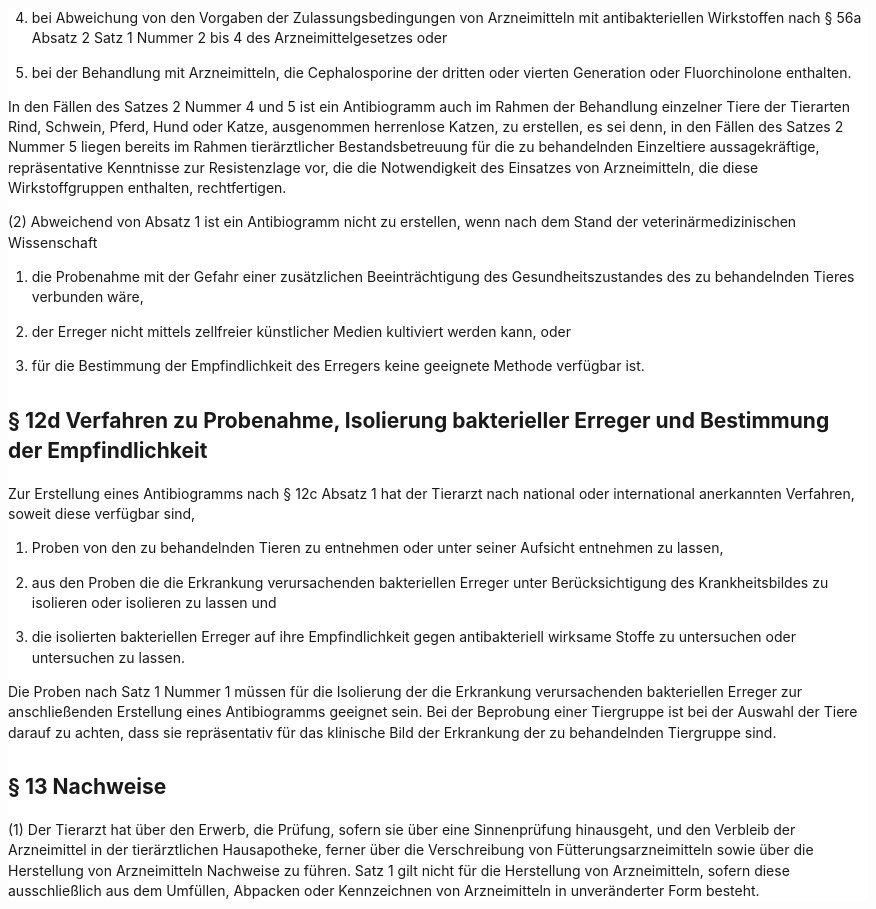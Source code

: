
4.  bei Abweichung von den Vorgaben der Zulassungsbedingungen von Arzneimitteln mit antibakteriellen Wirkstoffen nach § 56a Absatz 2 Satz 1 Nummer 2 bis 4 des Arzneimittelgesetzes oder


5.  bei der Behandlung mit Arzneimitteln, die Cephalosporine der dritten oder vierten Generation oder Fluorchinolone enthalten.



In den Fällen des Satzes 2 Nummer 4 und 5 ist ein Antibiogramm auch im Rahmen der Behandlung einzelner Tiere der Tierarten Rind, Schwein, Pferd, Hund oder Katze, ausgenommen herrenlose Katzen, zu erstellen, es sei denn, in den Fällen des Satzes 2 Nummer 5 liegen bereits im Rahmen tierärztlicher Bestandsbetreuung für die zu behandelnden Einzeltiere aussagekräftige, repräsentative Kenntnisse zur Resistenzlage vor, die die Notwendigkeit des Einsatzes von Arzneimitteln, die diese Wirkstoffgruppen enthalten, rechtfertigen.

(2) Abweichend von Absatz 1 ist ein Antibiogramm nicht zu erstellen, wenn nach dem Stand der veterinärmedizinischen Wissenschaft

1.  die Probenahme mit der Gefahr einer zusätzlichen Beeinträchtigung des Gesundheitszustandes des zu behandelnden Tieres verbunden wäre,


2.  der Erreger nicht mittels zellfreier künstlicher Medien kultiviert werden kann, oder


3.  für die Bestimmung der Empfindlichkeit des Erregers keine geeignete Methode verfügbar ist.





## § 12d Verfahren zu Probenahme, Isolierung bakterieller Erreger und Bestimmung der Empfindlichkeit

Zur Erstellung eines Antibiogramms nach § 12c Absatz 1 hat der Tierarzt nach national oder international anerkannten Verfahren, soweit diese verfügbar sind,

1.  Proben von den zu behandelnden Tieren zu entnehmen oder unter seiner Aufsicht entnehmen zu lassen,


2.  aus den Proben die die Erkrankung verursachenden bakteriellen Erreger unter Berücksichtigung des Krankheitsbildes zu isolieren oder isolieren zu lassen und


3.  die isolierten bakteriellen Erreger auf ihre Empfindlichkeit gegen antibakteriell wirksame Stoffe zu untersuchen oder untersuchen zu lassen.



Die Proben nach Satz 1 Nummer 1 müssen für die Isolierung der die Erkrankung verursachenden bakteriellen Erreger zur anschließenden Erstellung eines Antibiogramms geeignet sein. Bei der Beprobung einer Tiergruppe ist bei der Auswahl der Tiere darauf zu achten, dass sie repräsentativ für das klinische Bild der Erkrankung der zu behandelnden Tiergruppe sind.


## § 13 Nachweise

(1) Der Tierarzt hat über den Erwerb, die Prüfung, sofern sie über eine Sinnenprüfung hinausgeht, und den Verbleib der Arzneimittel in der tierärztlichen Hausapotheke, ferner über die Verschreibung von Fütterungsarzneimitteln sowie über die Herstellung von Arzneimitteln Nachweise zu führen. Satz 1 gilt nicht für die Herstellung von Arzneimitteln, sofern diese ausschließlich aus dem Umfüllen, Abpacken oder Kennzeichnen von Arzneimitteln in unveränderter Form besteht.
